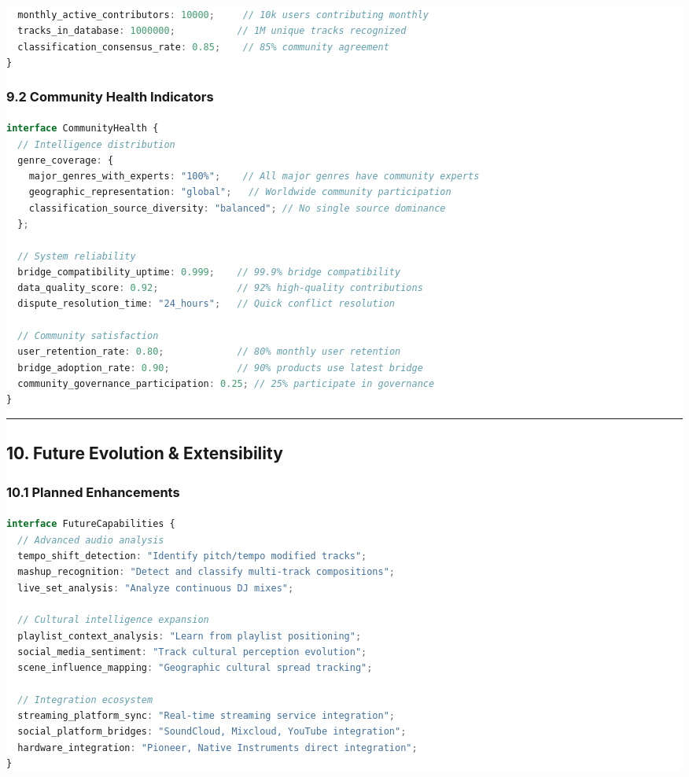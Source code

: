 ```typescript
  monthly_active_contributors: 10000;     // 10k users contributing monthly
  tracks_in_database: 1000000;           // 1M unique tracks recognized
  classification_consensus_rate: 0.85;    // 85% community agreement
}
```

### 9.2 Community Health Indicators

```typescript
interface CommunityHealth {
  // Intelligence distribution
  genre_coverage: {
    major_genres_with_experts: "100%";    // All major genres have community experts
    geographic_representation: "global";   // Worldwide community participation
    classification_source_diversity: "balanced"; // No single source dominance
  };
  
  // System reliability
  bridge_compatibility_uptime: 0.999;    // 99.9% bridge compatibility
  data_quality_score: 0.92;              // 92% high-quality contributions
  dispute_resolution_time: "24_hours";   // Quick conflict resolution
  
  // Community satisfaction
  user_retention_rate: 0.80;             // 80% monthly user retention
  bridge_adoption_rate: 0.90;            // 90% products use latest bridge
  community_governance_participation: 0.25; // 25% participate in governance
}
```

---

## 10. Future Evolution & Extensibility

### 10.1 Planned Enhancements

```typescript
interface FutureCapabilities {
  // Advanced audio analysis
  tempo_shift_detection: "Identify pitch/tempo modified tracks";
  mashup_recognition: "Detect and classify multi-track compositions";
  live_set_analysis: "Analyze continuous DJ mixes";
  
  // Cultural intelligence expansion
  playlist_context_analysis: "Learn from playlist positioning";
  social_media_sentiment: "Track cultural perception evolution";
  scene_influence_mapping: "Geographic cultural spread tracking";
  
  // Integration ecosystem
  streaming_platform_sync: "Real-time streaming service integration";
  social_platform_bridges: "SoundCloud, Mixcloud, YouTube integration";
  hardware_integration: "Pioneer, Native Instruments direct integration";
}
```

